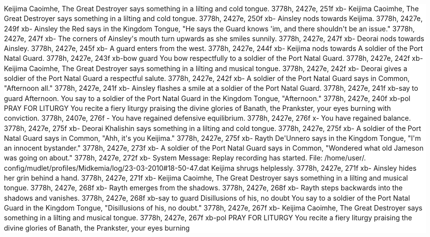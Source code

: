 Keijima Caoimhe, The Great Destroyer says something in a lilting and cold tongue.
3778h, 2427e, 251f xb-
Keijima Caoimhe, The Great Destroyer says something in a lilting and cold tongue.
3778h, 2427e, 250f xb-
Ainsley nods towards Keijima.
3778h, 2427e, 249f xb-
Ainsley the Red says in the Kingdom Tongue, "He says the Guard knows 'im, and there shouldn't be an 
issue."
3778h, 2427e, 247f xb-
The corners of Ainsley's mouth turn upwards as she smiles sunnily.
3778h, 2427e, 247f xb-
Deorai nods towards Ainsley.
3778h, 2427e, 245f xb-
A guard enters from the west.
3778h, 2427e, 244f xb-
Keijima nods towards A soldier of the Port Natal Guard.
3778h, 2427e, 243f xb-bow guard
You bow respectfully to a soldier of the Port Natal Guard.
3778h, 2427e, 242f xb-
Keijima Caoimhe, The Great Destroyer says something in a lilting and musical tongue.
3778h, 2427e, 242f xb-
Deorai gives a soldier of the Port Natal Guard a respectful salute.
3778h, 2427e, 242f xb-
A soldier of the Port Natal Guard says in Common, "Afternoon all."
3778h, 2427e, 241f xb-
Ainsley flashes a smile at a soldier of the Port Natal Guard.
3778h, 2427e, 241f xb-say to guard Afternoon.
You say to a soldier of the Port Natal Guard in the Kingdom Tongue, "Afternoon."
3778h, 2427e, 240f xb-pol
PRAY FOR LITURGY
You recite a fiery liturgy praising the divine glories of Banath, the Prankster, your eyes burning 
with conviction.
3778h, 2407e, 276f -
You have regained defensive equilibrium.
3778h, 2427e, 276f x-
You have regained balance.
3778h, 2427e, 275f xb-
Deorai Khalishin says something in a lilting and cold tongue.
3778h, 2427e, 275f xb-
A soldier of the Port Natal Guard says in Common, "Ahh, it's you Keijima."
3778h, 2427e, 275f xb-
Rayth De'Unnero says in the Kingdom Tongue, "I'm an innocent bystander."
3778h, 2427e, 273f xb-
A soldier of the Port Natal Guard says in Common, "Wondered what old Jameson was going on about."
3778h, 2427e, 272f xb-
System Message: Replay recording has started. File: /home/user/.
config/mudlet/profiles/Midkemia/log/23-03-2010#18-50-47.dat
Keijima shrugs helplessly.
3778h, 2427e, 271f xb-
Ainsley hides her grin behind a hand.
3778h, 2427e, 271f xb-
Keijima Caoimhe, The Great Destroyer says something in a lilting and musical tongue.
3778h, 2427e, 268f xb-
Rayth emerges from the shadows.
3778h, 2427e, 268f xb-
Rayth steps backwards into the shadows and vanishes.
3778h, 2427e, 268f xb-say to guard Disillusions of his, no doubt
You say to a soldier of the Port Natal Guard in the Kingdom Tongue, "Disillusions of his, no doubt."
3778h, 2427e, 267f xb-
Keijima Caoimhe, The Great Destroyer says something in a lilting and musical tongue.
3778h, 2427e, 267f xb-pol
PRAY FOR LITURGY
You recite a fiery liturgy praising the divine glories of Banath, the Prankster, your eyes burning 